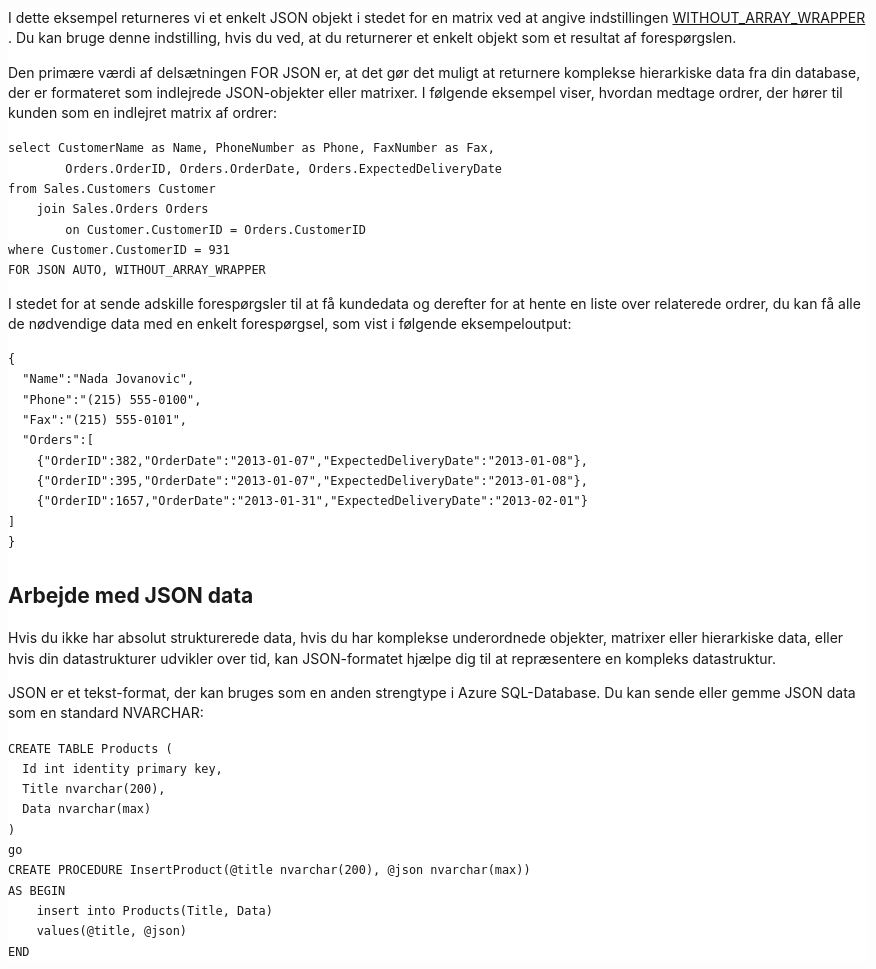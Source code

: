 I dette eksempel returneres vi et enkelt JSON objekt i stedet for en matrix ved at angive indstillingen [WITHOUT_ARRAY_WRAPPER](https://msdn.microsoft.com/library/mt631354.aspx) . Du kan bruge denne indstilling, hvis du ved, at du returnerer et enkelt objekt som et resultat af forespørgslen.

Den primære værdi af delsætningen FOR JSON er, at det gør det muligt at returnere komplekse hierarkiske data fra din database, der er formateret som indlejrede JSON-objekter eller matrixer. I følgende eksempel viser, hvordan medtage ordrer, der hører til kunden som en indlejret matrix af ordrer:

```
select CustomerName as Name, PhoneNumber as Phone, FaxNumber as Fax,
        Orders.OrderID, Orders.OrderDate, Orders.ExpectedDeliveryDate
from Sales.Customers Customer
    join Sales.Orders Orders
        on Customer.CustomerID = Orders.CustomerID
where Customer.CustomerID = 931
FOR JSON AUTO, WITHOUT_ARRAY_WRAPPER

```

I stedet for at sende adskille forespørgsler til at få kundedata og derefter for at hente en liste over relaterede ordrer, du kan få alle de nødvendige data med en enkelt forespørgsel, som vist i følgende eksempeloutput:

```
{
  "Name":"Nada Jovanovic",
  "Phone":"(215) 555-0100",
  "Fax":"(215) 555-0101",
  "Orders":[
    {"OrderID":382,"OrderDate":"2013-01-07","ExpectedDeliveryDate":"2013-01-08"},
    {"OrderID":395,"OrderDate":"2013-01-07","ExpectedDeliveryDate":"2013-01-08"},
    {"OrderID":1657,"OrderDate":"2013-01-31","ExpectedDeliveryDate":"2013-02-01"}
]
}
```

## <a name="working-with-json-data"></a>Arbejde med JSON data

Hvis du ikke har absolut strukturerede data, hvis du har komplekse underordnede objekter, matrixer eller hierarkiske data, eller hvis din datastrukturer udvikler over tid, kan JSON-formatet hjælpe dig til at repræsentere en kompleks datastruktur.

JSON er et tekst-format, der kan bruges som en anden strengtype i Azure SQL-Database. Du kan sende eller gemme JSON data som en standard NVARCHAR:

```
CREATE TABLE Products (
  Id int identity primary key,
  Title nvarchar(200),
  Data nvarchar(max)
)
go
CREATE PROCEDURE InsertProduct(@title nvarchar(200), @json nvarchar(max))
AS BEGIN
    insert into Products(Title, Data)
    values(@title, @json)
END
```
